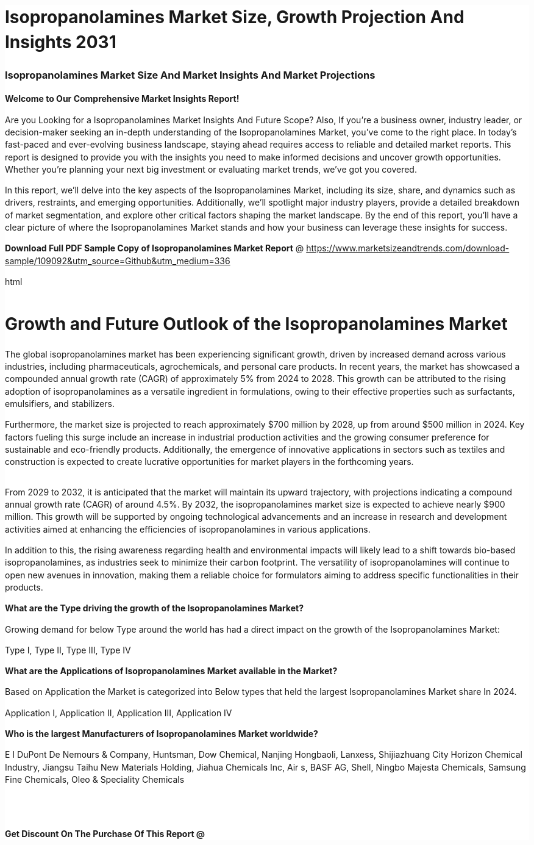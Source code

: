 <h1> Isopropanolamines Market Size, Growth Projection And Insights 2031</h1><div class="" data-test-id=""><h3><span class="">Isopropanolamines Market Size And Market Insights And Market Projections</span></h3></div><div class="" data-test-id=""><p><strong>Welcome to Our Comprehensive Market Insights Report!</strong></p><p>Are you Looking for a Isopropanolamines Market Insights And Future Scope? Also, If you&rsquo;re a business owner, industry leader, or decision-maker seeking an in-depth understanding of the Isopropanolamines Market, you&rsquo;ve come to the right place. In today&rsquo;s fast-paced and ever-evolving business landscape, staying ahead requires access to reliable and detailed market reports. This report is designed to provide you with the insights you need to make informed decisions and uncover growth opportunities. Whether you&rsquo;re planning your next big investment or evaluating market trends, we&rsquo;ve got you covered.</p><p>In this report, we&rsquo;ll delve into the key aspects of the Isopropanolamines Market, including its size, share, and dynamics such as drivers, restraints, and emerging opportunities. Additionally, we&rsquo;ll spotlight major industry players, provide a detailed breakdown of market segmentation, and explore other critical factors shaping the market landscape. By the end of this report, you&rsquo;ll have a clear picture of where the Isopropanolamines Market stands and how your business can leverage these insights for success.</p><p><strong>Download Full PDF Sample Copy of Isopropanolamines Market Report</strong> @ <a href="https://www.marketsizeandtrends.com/download-sample/109092&utm_source=Github&utm_medium=336" target="_blank">https://www.marketsizeandtrends.com/download-sample/109092&utm_source=Github&utm_medium=336</a></p></div><div class="" data-test-id=""><p><span class="">html<!DOCTYPE html><html lang="en"><head>    <meta charset="UTF-8">    <meta name="viewport" content="width=device-width, initial-scale=1.0">    <title>Isopropanolamines Market Growth and Future Outlook</title></head><body>    <h1>Growth and Future Outlook of the Isopropanolamines Market</h1>    <p>The global isopropanolamines market has been experiencing significant growth, driven by increased demand across various industries, including pharmaceuticals, agrochemicals, and personal care products. In recent years, the market has showcased a compounded annual growth rate (CAGR) of approximately 5% from 2024 to 2028. This growth can be attributed to the rising adoption of isopropanolamines as a versatile ingredient in formulations, owing to their effective properties such as surfactants, emulsifiers, and stabilizers.</p>    <p>Furthermore, the market size is projected to reach approximately $700 million by 2028, up from around $500 million in 2024. Key factors fueling this surge include an increase in industrial production activities and the growing consumer preference for sustainable and eco-friendly products. Additionally, the emergence of innovative applications in sectors such as textiles and construction is expected to create lucrative opportunities for market players in the forthcoming years.</p>    <div>        <h2></h2>    </div>    <p>From 2029 to 2032, it is anticipated that the market will maintain its upward trajectory, with projections indicating a compound annual growth rate (CAGR) of around 4.5%. By 2032, the isopropanolamines market size is expected to achieve nearly $900 million. This growth will be supported by ongoing technological advancements and an increase in research and development activities aimed at enhancing the efficiencies of isopropanolamines in various applications.</p>        <p>In addition to this, the rising awareness regarding health and environmental impacts will likely lead to a shift towards bio-based isopropanolamines, as industries seek to minimize their carbon footprint. The versatility of isopropanolamines will continue to open new avenues in innovation, making them a reliable choice for formulators aiming to address specific functionalities in their products.</p></body></html></span></p><p><strong><span class="">What are the&nbsp;Type driving the growth of the Isopropanolamines Market?</span></strong></p></div><div class="" data-test-id=""><p><span class="">Growing demand for below Type around the world has had a direct impact on the growth of the Isopropanolamines Market:</span></p></div><div class="" data-test-id=""><p>Type I, Type II, Type III, Type IV</p><p><span class=""><strong>What are the&nbsp;Applications&nbsp;of Isopropanolamines Market available in the Market?</strong></span></p></div><div class="" data-test-id=""><p><span class="">Based on Application the Market is categorized into Below types that held the largest Isopropanolamines Market share In 2024.</span></p></div><div class="" data-test-id=""><p><span class="">Application I, Application II, Application III, Application IV</span></p><p><span class=""><strong>Who is the largest Manufacturers of Isopropanolamines Market worldwide?</strong></span></p></div><div class="" data-test-id=""><p><span class="">E I DuPont De Nemours & Company, Huntsman, Dow Chemical, Nanjing Hongbaoli, Lanxess, Shijiazhuang City Horizon Chemical Industry, Jiangsu Taihu New Materials Holding, Jiahua Chemicals Inc, Air s, BASF AG, Shell, Ningbo Majesta Chemicals, Samsung Fine Chemicals, Oleo & Speciality Chemicals</span></p></div><div class="" data-test-id="">&nbsp;</div><div class="" data-test-id="">&nbsp;</div><div class="" data-test-id=""><p><span class=""><strong>Get Discount On The Purchase Of This Report @</strong>